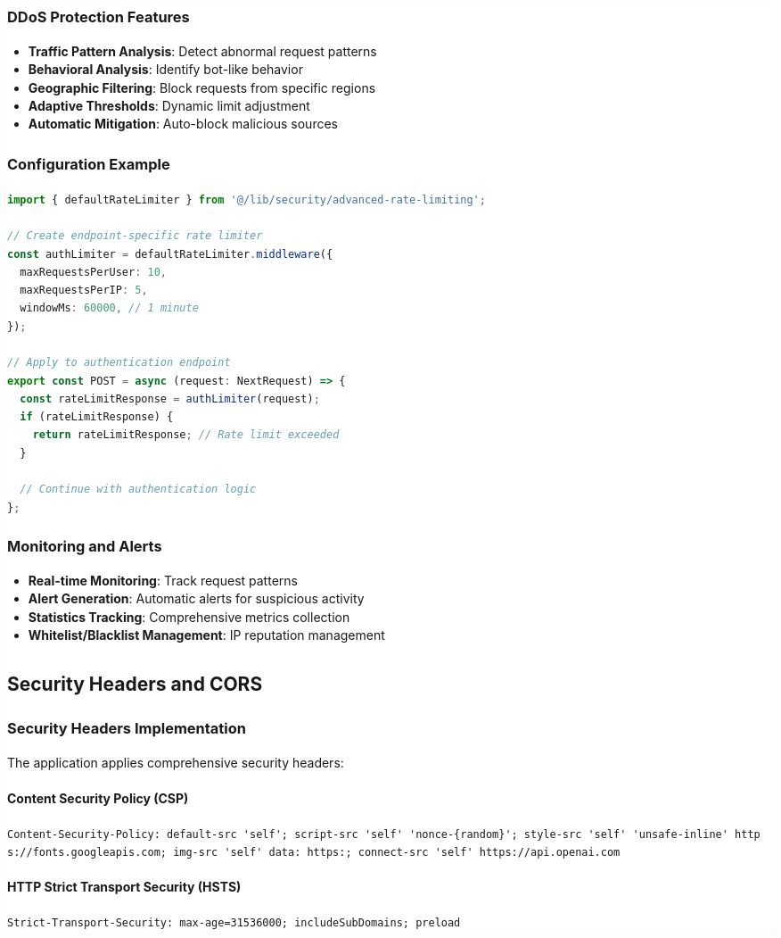 ### DDoS Protection Features

- **Traffic Pattern Analysis**: Detect abnormal request patterns
- **Behavioral Analysis**: Identify bot-like behavior
- **Geographic Filtering**: Block requests from specific regions
- **Adaptive Thresholds**: Dynamic limit adjustment
- **Automatic Mitigation**: Auto-block malicious sources

### Configuration Example

```typescript
import { defaultRateLimiter } from '@/lib/security/advanced-rate-limiting';

// Create endpoint-specific rate limiter
const authLimiter = defaultRateLimiter.middleware({
  maxRequestsPerUser: 10,
  maxRequestsPerIP: 5,
  windowMs: 60000, // 1 minute
});

// Apply to authentication endpoint
export const POST = async (request: NextRequest) => {
  const rateLimitResponse = authLimiter(request);
  if (rateLimitResponse) {
    return rateLimitResponse; // Rate limit exceeded
  }
  
  // Continue with authentication logic
};
```

### Monitoring and Alerts

- **Real-time Monitoring**: Track request patterns
- **Alert Generation**: Automatic alerts for suspicious activity
- **Statistics Tracking**: Comprehensive metrics collection
- **Whitelist/Blacklist Management**: IP reputation management

## Security Headers and CORS

### Security Headers Implementation

The application applies comprehensive security headers:

#### Content Security Policy (CSP)
```
Content-Security-Policy: default-src 'self'; script-src 'self' 'nonce-{random}'; style-src 'self' 'unsafe-inline' https://fonts.googleapis.com; img-src 'self' data: https:; connect-src 'self' https://api.openai.com
```

#### HTTP Strict Transport Security (HSTS)
```
Strict-Transport-Security: max-age=31536000; includeSubDomains; preload
```
